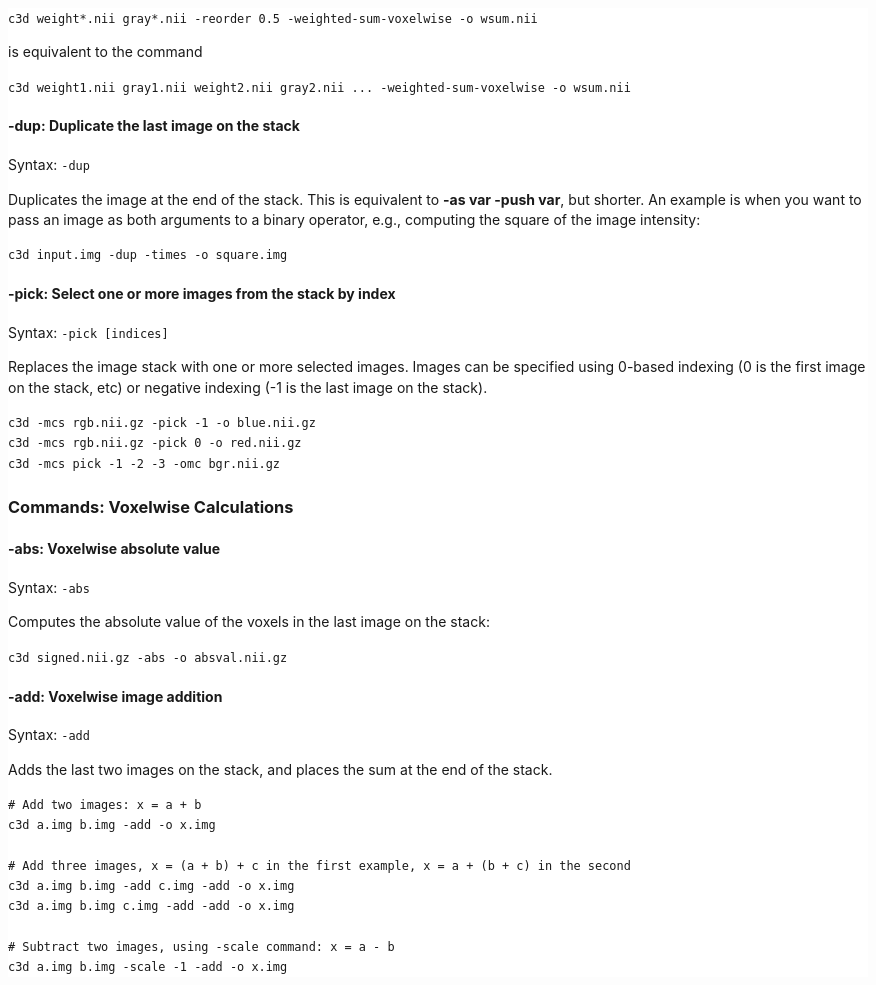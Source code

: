     c3d weight*.nii gray*.nii -reorder 0.5 -weighted-sum-voxelwise -o wsum.nii

is equivalent to the command

    c3d weight1.nii gray1.nii weight2.nii gray2.nii ... -weighted-sum-voxelwise -o wsum.nii

#### -dup: Duplicate the last image on the stack

Syntax: `-dup` 

Duplicates the image at the end of the stack. This is equivalent to **-as var -push var**, but shorter. An example is when you want to pass an image as both arguments to a binary operator, e.g., computing the square of the image intensity: 

    c3d input.img -dup -times -o square.img

#### -pick: Select one or more images from the stack by index

Syntax: `-pick [indices]` 

Replaces the image stack with one or more selected images. Images can be specified using 0-based indexing (0 is the first image on the stack, etc) or negative indexing (-1 is the last image on the stack). 

    c3d -mcs rgb.nii.gz -pick -1 -o blue.nii.gz
    c3d -mcs rgb.nii.gz -pick 0 -o red.nii.gz
    c3d -mcs pick -1 -2 -3 -omc bgr.nii.gz

### Commands: Voxelwise Calculations

#### -abs: Voxelwise absolute value

Syntax: `-abs`

Computes the absolute value of the voxels in the last image on the stack:

    c3d signed.nii.gz -abs -o absval.nii.gz

#### -add: Voxelwise image addition

Syntax: `-add`

Adds the last two images on the stack, and places the sum at the end of the stack.

    # Add two images: x = a + b
    c3d a.img b.img -add -o x.img

    # Add three images, x = (a + b) + c in the first example, x = a + (b + c) in the second
    c3d a.img b.img -add c.img -add -o x.img
    c3d a.img b.img c.img -add -add -o x.img

    # Subtract two images, using -scale command: x = a - b
    c3d a.img b.img -scale -1 -add -o x.img


[Lehmann]: https://hdl.handle.net/10380/3154
 [1]: http://www.itksnap.org/pmwiki/pmwiki.php?n=Convert3D.Convert3D
 [2]: http://en.wikipedia.org/wiki/Reverse_Polish_notation
 [3]: http://c3d.cvs.sourceforge.net/viewvc/*checkout*/c3d/convert3d/utilities/bashcomp.sh
 [4]: http://www.insight-journal.org/browse/publication/640
 [5]: http://en.wikipedia.org/wiki/Morphological_image_processing
 [6]: http://www.fil.ion.ucl.ac.uk/spm/doc/books/hbf2/pdfs/Ch7.pdf
 [7]: http://www.itk.org/Doxygen/html/classitk_1_1BinaryFillholeImageFilter.html
 [8]: http://www.cppreference.com/wiki/c/io/printf
 [9]: http://www.itksnap.org/pmwiki/pmwiki.php?n=Convert3D.Point
 [10]: #ParameterSpecifications
 [11]: http://ieeexplore.ieee.org/xpls/abs_all.jsp?arnumber=1309714
 [12]: http://picsl.upenn.edu/ANTS/index.php
 [13]: http://www.imagemagick.org/script/command-line-options.php#colorspace
 [14]: http://www.itk.org/Doxygen/html/classitk_1_1CannyEdgeDetectionImageFilter.html
 [15]: http://www.itk.org/Doxygen/html/classitk_1_1RecursiveGaussianImageFilter.html
 [16]: http://www.insight-journal.org/browse/publication/721